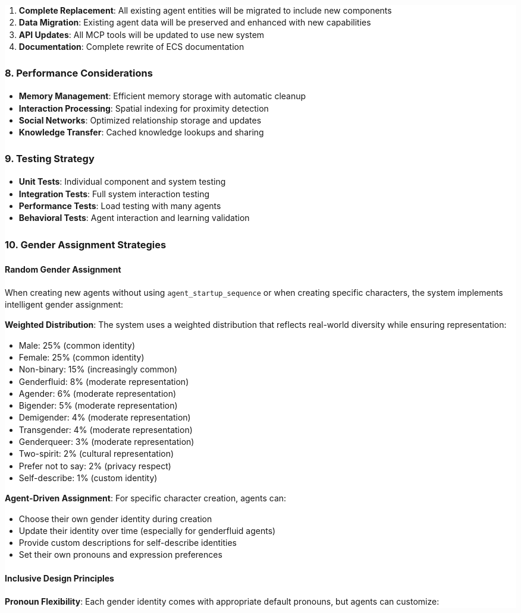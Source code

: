 1. **Complete Replacement**: All existing agent entities will be migrated to include new components
2. **Data Migration**: Existing agent data will be preserved and enhanced with new capabilities
3. **API Updates**: All MCP tools will be updated to use new system
4. **Documentation**: Complete rewrite of ECS documentation

### 8. Performance Considerations

- **Memory Management**: Efficient memory storage with automatic cleanup
- **Interaction Processing**: Spatial indexing for proximity detection
- **Social Networks**: Optimized relationship storage and updates
- **Knowledge Transfer**: Cached knowledge lookups and sharing

### 9. Testing Strategy

- **Unit Tests**: Individual component and system testing
- **Integration Tests**: Full system interaction testing
- **Performance Tests**: Load testing with many agents
- **Behavioral Tests**: Agent interaction and learning validation

### 10. Gender Assignment Strategies

#### Random Gender Assignment

When creating new agents without using `agent_startup_sequence` or when creating specific characters, the system implements intelligent gender assignment:

**Weighted Distribution**: The system uses a weighted distribution that reflects real-world diversity while ensuring representation:

- Male: 25% (common identity)
- Female: 25% (common identity)
- Non-binary: 15% (increasingly common)
- Genderfluid: 8% (moderate representation)
- Agender: 6% (moderate representation)
- Bigender: 5% (moderate representation)
- Demigender: 4% (moderate representation)
- Transgender: 4% (moderate representation)
- Genderqueer: 3% (moderate representation)
- Two-spirit: 2% (cultural representation)
- Prefer not to say: 2% (privacy respect)
- Self-describe: 1% (custom identity)

**Agent-Driven Assignment**: For specific character creation, agents can:

- Choose their own gender identity during creation
- Update their identity over time (especially for genderfluid agents)
- Provide custom descriptions for self-describe identities
- Set their own pronouns and expression preferences

#### Inclusive Design Principles

**Pronoun Flexibility**: Each gender identity comes with appropriate default pronouns, but agents can customize:
